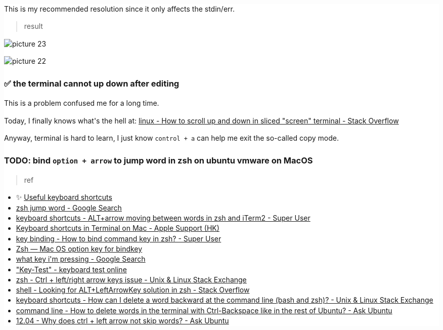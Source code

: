 This is my recommended resolution since it only affects the stdin/err.

> result

![picture 23](https://mark-vue-oss.oss-cn-hangzhou.aliyuncs.com/general-howto-1643958401451-415c243209f2d1c85e94139c6c1850c5720f364be1be5c9210c78c573eb21b1b.png)

![picture 22](https://mark-vue-oss.oss-cn-hangzhou.aliyuncs.com/general-howto-1643958220574-b93cd09053ad7978f8b6ec09fa40dfb679bd517a9af6440b2c4a3eb443e99380.png)

### :white_check_mark: the terminal cannot up down after editing

This is a problem confused me for a long time.

Today, I finally knows what's the hell at: [linux - How to scroll up and down in sliced "screen" terminal - Stack Overflow](https://stackoverflow.com/questions/18489216/how-to-scroll-up-and-down-in-sliced-screen-terminal)

Anyway, terminal is hard to learn, I just know `control + a` can help me exit the so-called copy mode.

### TODO: bind `option + arrow` to jump word in zsh on ubuntu vmware on MacOS

> ref

- :sparkles: [Useful keyboard shortcuts](https://help.ubuntu.com/stable/ubuntu-help/shell-keyboard-shortcuts.html.en)
- [zsh jump word - Google Search](https://www.google.com/search?newwindow=1&sxsrf=AOaemvJocqqP64PM0tOaO5QuVGhGgwR1kw%3A1643272448532&lei=AFnyYY_8H8G4mAWLj7C4Cg&q=zsh%20jump%20word&ved=2ahUKEwiP_MD0wtH1AhVBHKYKHYsHDKcQsKwBKAN6BAg-EAQ&biw=1629&bih=945&dpr=2.2)
- [keyboard shortcuts - ALT+arrow moving between words in zsh and iTerm2 - Super User](https://superuser.com/questions/427163/altarrow-moving-between-words-in-zsh-and-iterm2)
- [Keyboard shortcuts in Terminal on Mac - Apple Support (HK)](https://support.apple.com/en-hk/guide/terminal/trmlshtcts/mac)
- [key binding - How to bind command key in zsh? - Super User](https://superuser.com/questions/349439/how-to-bind-command-key-in-zsh)
- [Zsh — Mac OS option key for bindkey](https://gist.github.com/YumaInaura/27bb1f79881a63bed2fb9635cbaed73b)
- [what key i'm pressing - Google Search](https://www.google.com/search?q=what+key+i%27m+pressing&oq=what+key+i+am&aqs=chrome.1.69i57j0i10j0i22i30l8.6503j0j4&sourceid=chrome&ie=UTF-8)
- ["Key-Test" - keyboard test online](https://en.key-test.ru/)
- [zsh - Ctrl + left/right arrow keys issue - Unix & Linux Stack Exchange](https://unix.stackexchange.com/questions/58870/ctrl-left-right-arrow-keys-issue)
- [shell - Looking for ALT+LeftArrowKey solution in zsh - Stack Overflow](https://stackoverflow.com/questions/12382499/looking-for-altleftarrowkey-solution-in-zsh)
- [keyboard shortcuts - How can I delete a word backward at the command line (bash and zsh)? - Unix & Linux Stack Exchange](https://unix.stackexchange.com/questions/94331/how-can-i-delete-a-word-backward-at-the-command-line-bash-and-zsh)
- [command line - How to delete words in the terminal with Ctrl-Backspace like in the rest of Ubuntu? - Ask Ubuntu](https://askubuntu.com/questions/1017287/how-to-delete-words-in-the-terminal-with-ctrl-backspace-like-in-the-rest-of-ubun)
- [12.04 - Why does ctrl + left arrow not skip words? - Ask Ubuntu](https://askubuntu.com/questions/162247/why-does-ctrl-left-arrow-not-skip-words)
